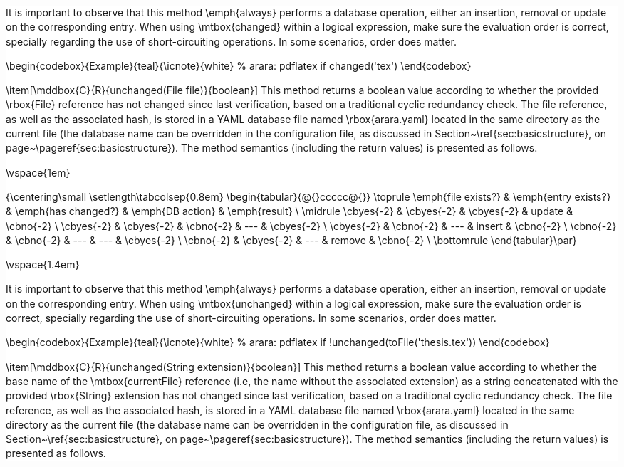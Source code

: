 It is important to observe that this method \emph{always} performs a database operation, either an insertion, removal or update on the corresponding entry. When using \mtbox{changed} within a logical expression, make sure the evaluation order is correct, specially regarding the use of short-circuiting operations. In some scenarios, order does matter.

\begin{codebox}{Example}{teal}{\icnote}{white}
% arara: pdflatex if changed('tex')
\end{codebox}

\item[\mddbox{C}{R}{unchanged(File file)}{boolean}] This method returns a boolean value according to whether the provided \rbox{File} reference has not changed since last verification, based on a traditional cyclic redundancy check. The file reference, as well as the associated hash, is stored in a YAML database file named \rbox{arara.yaml} located in the same directory as the current file (the database name can be overridden in the configuration file, as discussed in Section~\ref{sec:basicstructure}, on page~\pageref{sec:basicstructure}). The method semantics (including the return values) is presented as follows.

\vspace{1em}

{\centering\small
\setlength\tabcolsep{0.8em}
\begin{tabular}{@{}ccccc@{}}
\toprule
\emph{file exists?} & \emph{entry exists?} &
\emph{has changed?} & \emph{DB action} &
\emph{result} \\
\midrule
\cbyes{-2} & \cbyes{-2} & \cbyes{-2} & update & \cbno{-2} \\
\cbyes{-2} & \cbyes{-2} & \cbno{-2} & --- & \cbyes{-2} \\
\cbyes{-2} & \cbno{-2} & --- & insert & \cbno{-2} \\
\cbno{-2} & \cbno{-2} & --- & --- & \cbyes{-2} \\
\cbno{-2} & \cbyes{-2} & --- & remove & \cbno{-2} \\
\bottomrule
\end{tabular}\par}

\vspace{1.4em}

It is important to observe that this method \emph{always} performs a database operation, either an insertion, removal or update on the corresponding entry. When using \mtbox{unchanged} within a logical expression, make sure the evaluation order is correct, specially regarding the use of short-circuiting operations. In some scenarios, order does matter.

\begin{codebox}{Example}{teal}{\icnote}{white}
% arara: pdflatex if !unchanged(toFile('thesis.tex'))
\end{codebox}

\item[\mddbox{C}{R}{unchanged(String extension)}{boolean}] This method returns a boolean value according to whether the base name of the \mtbox{currentFile} reference (i.e, the name without the associated extension) as a string concatenated with the provided \rbox{String} extension has not changed since last verification, based on a traditional cyclic redundancy check. The file reference, as well as the associated hash, is stored in a YAML database file named \rbox{arara.yaml} located in the same directory as the current file (the database name can be overridden in the configuration file, as discussed in Section~\ref{sec:basicstructure}, on page~\pageref{sec:basicstructure}). The method semantics (including the return values) is presented as follows.

